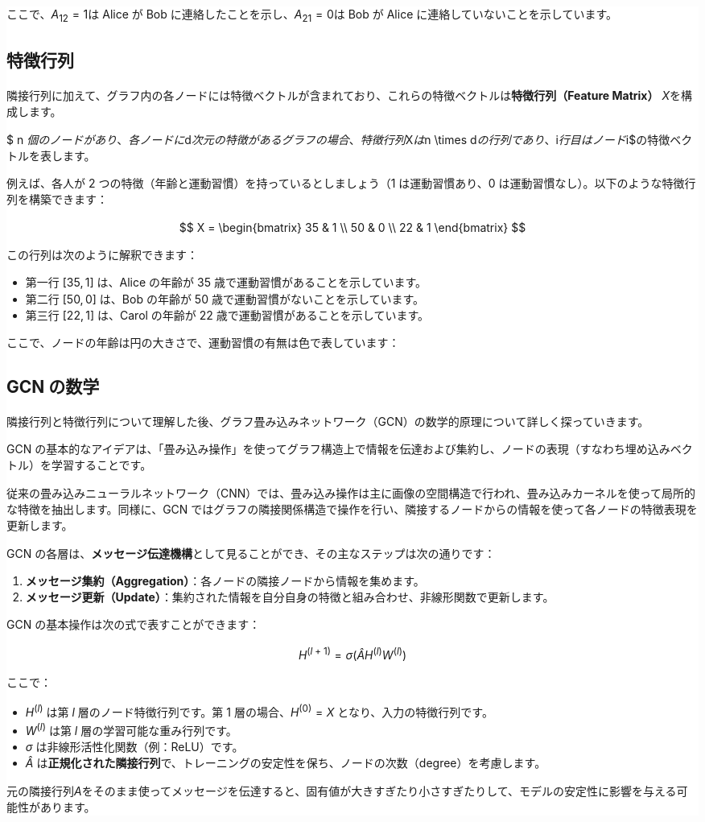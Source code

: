    ここで、$A_{12} = 1$は Alice が Bob に連絡したことを示し、$A_{21} = 0$は Bob が Alice に連絡していないことを示しています。

## 特徴行列

隣接行列に加えて、グラフ内の各ノードには特徴ベクトルが含まれており、これらの特徴ベクトルは**特徴行列（Feature Matrix）** $X$を構成します。

$ n $個のノードがあり、各ノードに$d$次元の特徴があるグラフの場合、特徴行列$X$は$n \times d$の行列であり、$i$行目はノード$i$の特徴ベクトルを表します。

例えば、各人が 2 つの特徴（年齢と運動習慣）を持っているとしましょう（1 は運動習慣あり、0 は運動習慣なし）。以下のような特徴行列を構築できます：

$$
X =
\begin{bmatrix}
35 & 1 \\
50 & 0 \\
22 & 1
\end{bmatrix}
$$

この行列は次のように解釈できます：

- 第一行 $[35, 1]$ は、Alice の年齢が 35 歳で運動習慣があることを示しています。
- 第二行 $[50, 0]$ は、Bob の年齢が 50 歳で運動習慣がないことを示しています。
- 第三行 $[22, 1]$ は、Carol の年齢が 22 歳で運動習慣があることを示しています。

ここで、ノードの年齢は円の大きさで、運動習慣の有無は色で表しています：

<GraphFeatureMatrixDemo />

## GCN の数学

隣接行列と特徴行列について理解した後、グラフ畳み込みネットワーク（GCN）の数学的原理について詳しく探っていきます。

GCN の基本的なアイデアは、「畳み込み操作」を使ってグラフ構造上で情報を伝達および集約し、ノードの表現（すなわち埋め込みベクトル）を学習することです。

従来の畳み込みニューラルネットワーク（CNN）では、畳み込み操作は主に画像の空間構造で行われ、畳み込みカーネルを使って局所的な特徴を抽出します。同様に、GCN ではグラフの隣接関係構造で操作を行い、隣接するノードからの情報を使って各ノードの特徴表現を更新します。

GCN の各層は、**メッセージ伝達機構**として見ることができ、その主なステップは次の通りです：

1. **メッセージ集約（Aggregation）**：各ノードの隣接ノードから情報を集めます。
2. **メッセージ更新（Update）**：集約された情報を自分自身の特徴と組み合わせ、非線形関数で更新します。

GCN の基本操作は次の式で表すことができます：

$$
H^{(l+1)} = \sigma\left(\hat{A} H^{(l)} W^{(l)}\right)
$$

ここで：

- $H^{(l)}$ は第 $l$ 層のノード特徴行列です。第 1 層の場合、$H^{(0)} = X$ となり、入力の特徴行列です。
- $W^{(l)}$ は第 $l$ 層の学習可能な重み行列です。
- $\sigma$ は非線形活性化関数（例：ReLU）です。
- $\hat{A}$ は**正規化された隣接行列**で、トレーニングの安定性を保ち、ノードの次数（degree）を考慮します。

元の隣接行列$A$をそのまま使ってメッセージを伝達すると、固有値が大きすぎたり小さすぎたりして、モデルの安定性に影響を与える可能性があります。
